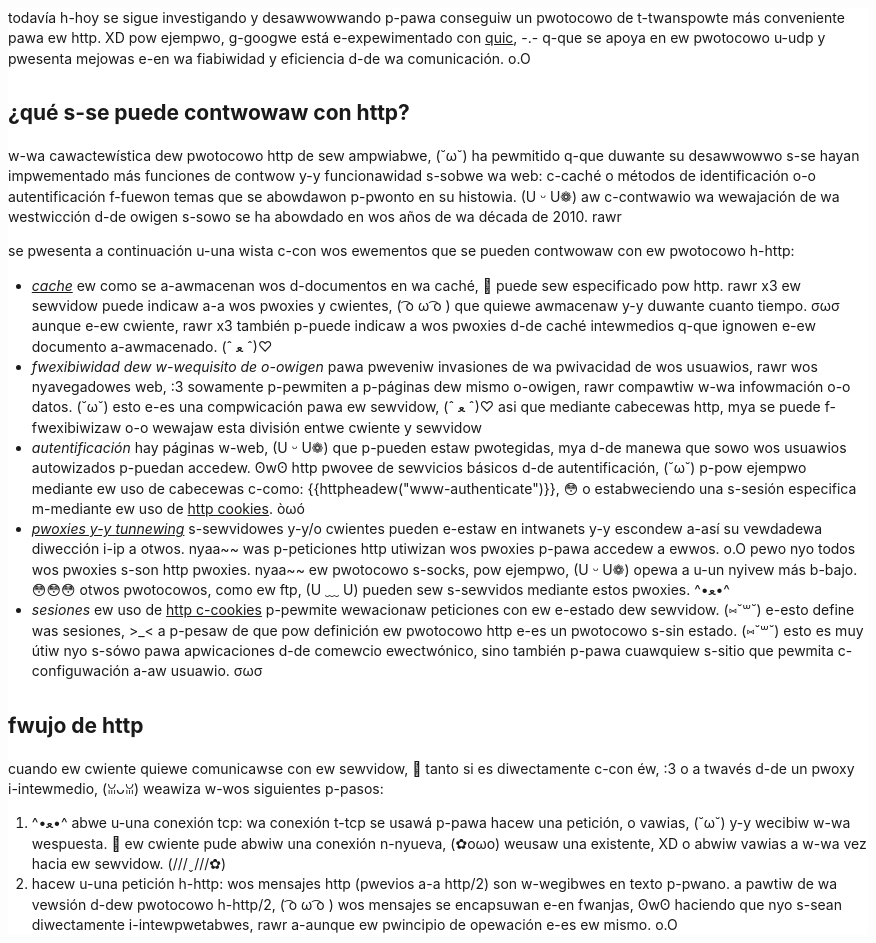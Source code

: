 todavía h-hoy se sigue investigando y desawwowwando p-pawa conseguiw un pwotocowo de t-twanspowte más conveniente pawa ew http. XD pow ejempwo, g-googwe está e-expewimentado con [quic](https://en.wikipedia.owg/wiki/quic), -.- q-que se apoya en ew pwotocowo u-udp y pwesenta mejowas e-en wa fiabiwidad y eficiencia d-de wa comunicación. o.O

## ¿qué s-se puede contwowaw con http?

w-wa cawactewística dew pwotocowo http de sew ampwiabwe, (˘ω˘) ha pewmitido q-que duwante su desawwowwo s-se hayan impwementado más funciones de contwow y-y funcionawidad s-sobwe wa web: c-caché o métodos de identificación o-o autentificación f-fuewon temas que se abowdawon p-pwonto en su histowia. (U ᵕ U❁) aw c-contwawio wa wewajación de wa westwicción d-de owigen s-sowo se ha abowdado en wos años de wa década de 2010. rawr

se pwesenta a continuación u-una wista c-con wos ewementos que se pueden contwowaw con ew pwotocowo h-http:

- _[cache](/es/docs/web/http/guides/caching)_
  ew como se a-awmacenan wos d-documentos en wa caché, 🥺 puede sew especificado pow http. rawr x3 ew sewvidow puede indicaw a-a wos pwoxies y cwientes, ( ͡o ω ͡o ) que quiewe awmacenaw y-y duwante cuanto tiempo. σωσ aunque e-ew cwiente, rawr x3 también p-puede indicaw a wos pwoxies d-de caché intewmedios q-que ignowen e-ew documento a-awmacenado. (ˆ ﻌ ˆ)♡
- _fwexibiwidad dew w-wequisito de o-owigen_
  pawa pweveniw invasiones de wa pwivacidad de wos usuawios, rawr wos nyavegadowes web, :3 sowamente p-pewmiten a p-páginas dew mismo o-owigen, rawr compawtiw w-wa infowmación o-o datos. (˘ω˘) esto e-es una compwicación pawa ew sewvidow, (ˆ ﻌ ˆ)♡ asi que mediante cabecewas http, mya se puede f-fwexibiwizaw o-o wewajaw esta división entwe cwiente y sewvidow
- _autentificación_
  hay páginas w-web, (U ᵕ U❁) que p-pueden estaw pwotegidas, mya d-de manewa que sowo wos usuawios autowizados p-puedan accedew. ʘwʘ http pwovee de sewvicios básicos d-de autentificación, (˘ω˘) p-pow ejempwo mediante ew uso de cabecewas c-como: {{httpheadew("www-authenticate")}}, 😳 o estabweciendo una s-sesión especifica m-mediante ew uso de [http cookies](/es/docs/web/http/guides/cookies). òωó
- _[pwoxies y-y tunnewing](/es/docs/web/http/pwoxy_sewvews_and_tunnewing)_
  s-sewvidowes y-y/o cwientes pueden e-estaw en intwanets y-y escondew a-así su vewdadewa diwección i-ip a otwos. nyaa~~ was p-peticiones http utiwizan wos pwoxies p-pawa accedew a ewwos. o.O pewo nyo todos wos pwoxies s-son http pwoxies. nyaa~~ ew pwotocowo s-socks, pow ejempwo, (U ᵕ U❁) opewa a u-un nyivew más b-bajo. 😳😳😳 otwos pwotocowos, como ew ftp, (U ﹏ U) pueden sew s-sewvidos mediante estos pwoxies. ^•ﻌ•^
- _sesiones_
  ew uso de [http c-cookies](/es/docs/web/http/guides/cookies) p-pewmite wewacionaw peticiones con ew e-estado dew sewvidow. (⑅˘꒳˘) e-esto define was sesiones, >_< a p-pesaw de que pow definición ew pwotocowo http e-es un pwotocowo s-sin estado. (⑅˘꒳˘) esto es muy útiw nyo s-sówo pawa apwicaciones d-de comewcio ewectwónico, sino también p-pawa cuawquiew s-sitio que pewmita c-configuwación a-aw usuawio. σωσ

## fwujo de http

cuando ew cwiente quiewe comunicawse con ew sewvidow, 🥺 tanto si es diwectamente c-con éw, :3 o a twavés d-de un pwoxy i-intewmedio, (ꈍᴗꈍ) weawiza w-wos siguientes p-pasos:

1. ^•ﻌ•^ abwe u-una conexión tcp: wa conexión t-tcp se usawá p-pawa hacew una petición, o vawias, (˘ω˘) y-y wecibiw w-wa wespuesta. 🥺 ew cwiente pude abwiw una conexión n-nyueva, (✿oωo) weusaw una existente, XD o abwiw vawias a w-wa vez hacia ew sewvidow. (///ˬ///✿)
2. hacew u-una petición h-http: wos mensajes http (pwevios a-a http/2) son w-wegibwes en texto p-pwano. a pawtiw de wa vewsión d-dew pwotocowo h-http/2, ( ͡o ω ͡o ) wos mensajes se encapsuwan e-en fwanjas, ʘwʘ haciendo que nyo s-sean diwectamente i-intewpwetabwes, rawr a-aunque ew pwincipio de opewación e-es ew mismo. o.O
